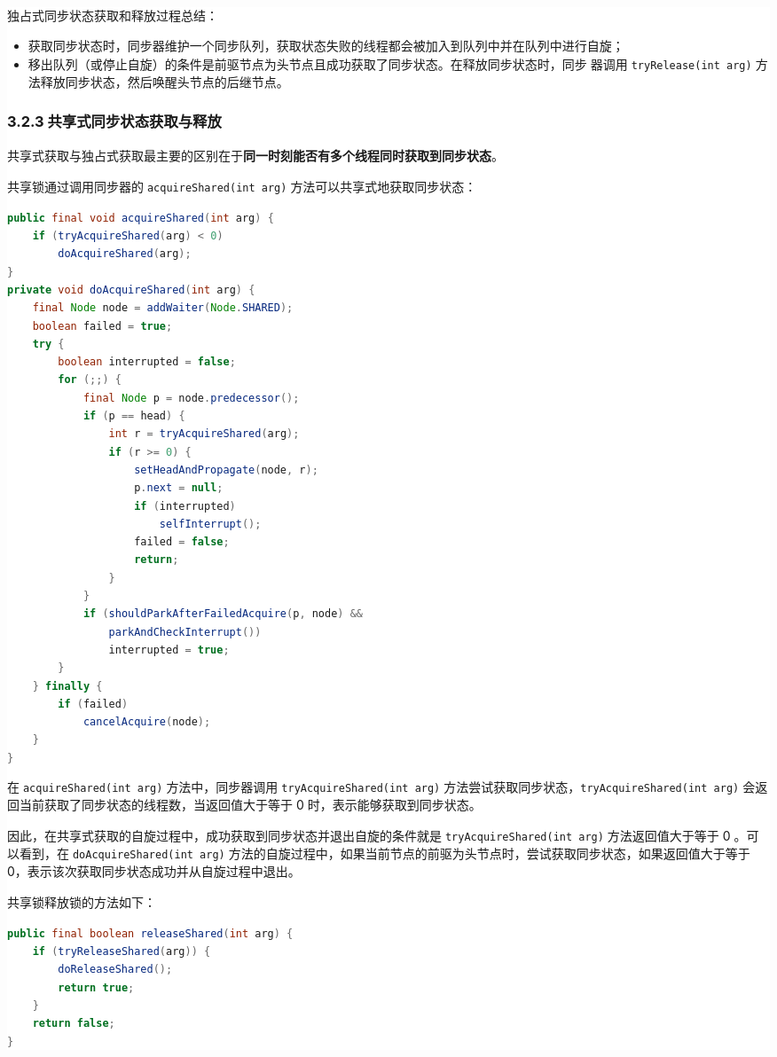 独占式同步状态获取和释放过程总结：

- 获取同步状态时，同步器维护一个同步队列，获取状态失败的线程都会被加入到队列中并在队列中进行自旋；
- 移出队列（或停止自旋）的条件是前驱节点为头节点且成功获取了同步状态。在释放同步状态时，同步
  器调用 `tryRelease(int arg)` 方法释放同步状态，然后唤醒头节点的后继节点。

### 3.2.3 共享式同步状态获取与释放

共享式获取与独占式获取最主要的区别在于**同一时刻能否有多个线程同时获取到同步状态**。

共享锁通过调用同步器的 `acquireShared(int arg)` 方法可以共享式地获取同步状态：

```java
public final void acquireShared(int arg) {
    if (tryAcquireShared(arg) < 0)
        doAcquireShared(arg);
}
private void doAcquireShared(int arg) {
    final Node node = addWaiter(Node.SHARED);
    boolean failed = true;
    try {
        boolean interrupted = false;
        for (;;) {
            final Node p = node.predecessor();
            if (p == head) {
                int r = tryAcquireShared(arg);
                if (r >= 0) {
                    setHeadAndPropagate(node, r);
                    p.next = null;
                    if (interrupted)
                        selfInterrupt();
                    failed = false;
                    return;
                }
            }
            if (shouldParkAfterFailedAcquire(p, node) &&
                parkAndCheckInterrupt())
                interrupted = true;
        }
    } finally {
        if (failed)
            cancelAcquire(node);
    }
}
```

在 `acquireShared(int arg)` 方法中，同步器调用 `tryAcquireShared(int arg)` 方法尝试获取同步状态，`tryAcquireShared(int arg)` 会返回当前获取了同步状态的线程数，当返回值大于等于 0 时，表示能够获取到同步状态。

因此，在共享式获取的自旋过程中，成功获取到同步状态并退出自旋的条件就是 `tryAcquireShared(int arg)` 方法返回值大于等于 0 。可以看到，在 `doAcquireShared(int arg)` 方法的自旋过程中，如果当前节点的前驱为头节点时，尝试获取同步状态，如果返回值大于等于0，表示该次获取同步状态成功并从自旋过程中退出。

共享锁释放锁的方法如下：

```java
public final boolean releaseShared(int arg) {
    if (tryReleaseShared(arg)) {
        doReleaseShared();
        return true;
    }
    return false;
}
```
